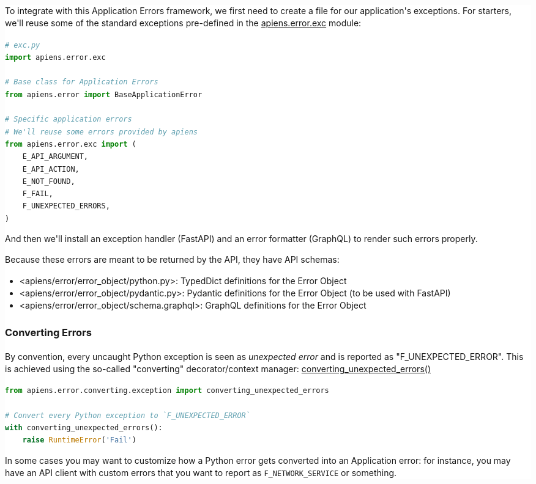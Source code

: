 ```javascript
```

To integrate with this Application Errors framework, we first need to create a file for our application's exceptions.
For starters, we'll reuse some of the standard exceptions pre-defined in the [apiens.error.exc](apiens/error/exc.py) module:

```python
# exc.py
import apiens.error.exc

# Base class for Application Errors
from apiens.error import BaseApplicationError

# Specific application errors
# We'll reuse some errors provided by apiens
from apiens.error.exc import (
    E_API_ARGUMENT,
    E_API_ACTION,
    E_NOT_FOUND,
    F_FAIL,
    F_UNEXPECTED_ERRORS,
)
```

And then we'll install an exception handler (FastAPI) and an error formatter (GraphQL) to render such errors properly.

Because these errors are meant to be returned by the API, they have API schemas:

* <apiens/error/error_object/python.py>: TypedDict definitions for the Error Object
* <apiens/error/error_object/pydantic.py>: Pydantic definitions for the Error Object (to be used with FastAPI)
* <apiens/error/error_object/schema.graphql>: GraphQL definitions for the Error Object






### Converting Errors
By convention, every uncaught Python exception is seen as *unexpected error* and is reported as "F_UNEXPECTED_ERROR".
This is achieved using the so-called "converting" decorator/context manager:
[converting_unexpected_errors()](apiens/error/converting/exception.py)

```python
from apiens.error.converting.exception import converting_unexpected_errors

# Convert every Python exception to `F_UNEXPECTED_ERROR`
with converting_unexpected_errors():
    raise RuntimeError('Fail')
```

In some cases you may want to customize how a Python error gets converted into an Application error:
for instance, you may have an API client with custom errors that you want to report as `F_NETWORK_SERVICE` or something.
